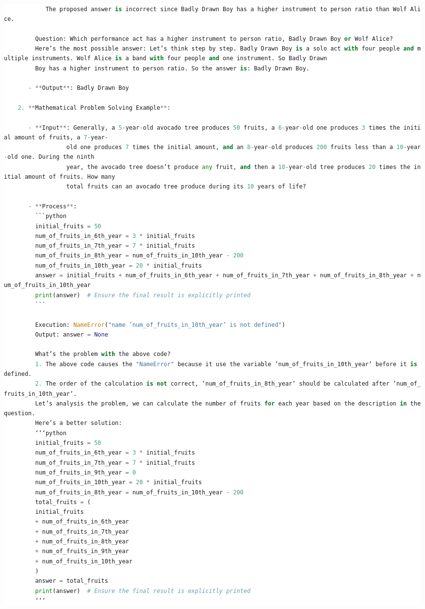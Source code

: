 ```` python
            The proposed answer is incorrect since Badly Drawn Boy has a higher instrument to person ratio than Wolf Alice.

         Question: Which performance act has a higher instrument to person ratio, Badly Drawn Boy or Wolf Alice?
         Here’s the most possible answer: Let’s think step by step. Badly Drawn Boy is a solo act with four people and multiple instruments. Wolf Alice is a band with four people and one instrument. So Badly Drawn
         Boy has a higher instrument to person ratio. So the answer is: Badly Drawn Boy.

       - **Output**: Badly Drawn Boy

    2. **Mathematical Problem Solving Example**:

       - **Input**: Generally, a 5-year-old avocado tree produces 50 fruits, a 6-year-old one produces 3 times the initial amount of fruits, a 7-year-
                  old one produces 7 times the initial amount, and an 8-year-old produces 200 fruits less than a 10-year-old one. During the ninth
                  year, the avocado tree doesn’t produce any fruit, and then a 10-year-old tree produces 20 times the initial amount of fruits. How many
                  total fruits can an avocado tree produce during its 10 years of life?
       
       - **Process**:
         ```python
         initial_fruits = 50
         num_of_fruits_in_6th_year = 3 * initial_fruits
         num_of_fruits_in_7th_year = 7 * initial_fruits
         num_of_fruits_in_8th_year = num_of_fruits_in_10th_year - 200
         num_of_fruits_in_10th_year = 20 * initial_fruits
         answer = initial_fruits + num_of_fruits_in_6th_year + num_of_fruits_in_7th_year + num_of_fruits_in_8th_year + num_of_fruits_in_10th_year
         print(answer)  # Ensure the final result is explicitly printed
         ```

         Execution: NameError("name ’num_of_fruits_in_10th_year’ is not defined")
         Output: answer = None

         What’s the problem with the above code?
         1. The above code causes the "NameError" because it use the variable ‘num_of_fruits_in_10th_year‘ before it is defined.
         2. The order of the calculation is not correct, ‘num_of_fruits_in_8th_year‘ should be calculated after ‘num_of_fruits_in_10th_year‘.
         Let’s analysis the problem, we can calculate the number of fruits for each year based on the description in the question.
         Here’s a better solution:
         ‘‘‘python
         initial_fruits = 50
         num_of_fruits_in_6th_year = 3 * initial_fruits
         num_of_fruits_in_7th_year = 7 * initial_fruits
         num_of_fruits_in_9th_year = 0
         num_of_fruits_in_10th_year = 20 * initial_fruits
         num_of_fruits_in_8th_year = num_of_fruits_in_10th_year - 200
         total_fruits = (
         initial_fruits
         + num_of_fruits_in_6th_year
         + num_of_fruits_in_7th_year
         + num_of_fruits_in_8th_year
         + num_of_fruits_in_9th_year
         + num_of_fruits_in_10th_year
         )
         answer = total_fruits
         print(answer)  # Ensure the final result is explicitly printed
         ‘‘‘
````